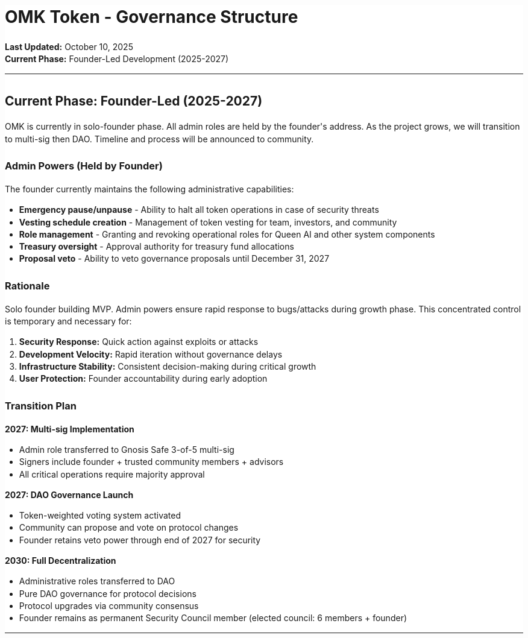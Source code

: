# OMK Token - Governance Structure

**Last Updated:** October 10, 2025  
**Current Phase:** Founder-Led Development (2025-2027)

---

## Current Phase: Founder-Led (2025-2027)

OMK is currently in solo-founder phase. All admin roles are held by the founder's address. As the project grows, we will transition to multi-sig then DAO. Timeline and process will be announced to community.

### Admin Powers (Held by Founder)

The founder currently maintains the following administrative capabilities:

- **Emergency pause/unpause** - Ability to halt all token operations in case of security threats
- **Vesting schedule creation** - Management of token vesting for team, investors, and community
- **Role management** - Granting and revoking operational roles for Queen AI and other system components
- **Treasury oversight** - Approval authority for treasury fund allocations
- **Proposal veto** - Ability to veto governance proposals until December 31, 2027

### Rationale

Solo founder building MVP. Admin powers ensure rapid response to bugs/attacks during growth phase. This concentrated control is temporary and necessary for:

1. **Security Response:** Quick action against exploits or attacks
2. **Development Velocity:** Rapid iteration without governance delays
3. **Infrastructure Stability:** Consistent decision-making during critical growth
4. **User Protection:** Founder accountability during early adoption

### Transition Plan

**2027: Multi-sig Implementation**
- Admin role transferred to Gnosis Safe 3-of-5 multi-sig
- Signers include founder + trusted community members + advisors
- All critical operations require majority approval

**2027: DAO Governance Launch**
- Token-weighted voting system activated
- Community can propose and vote on protocol changes
- Founder retains veto power through end of 2027 for security

**2030: Full Decentralization**
- Administrative roles transferred to DAO
- Pure DAO governance for protocol decisions
- Protocol upgrades via community consensus
- Founder remains as permanent Security Council member (elected council: 6 members + founder)

---
